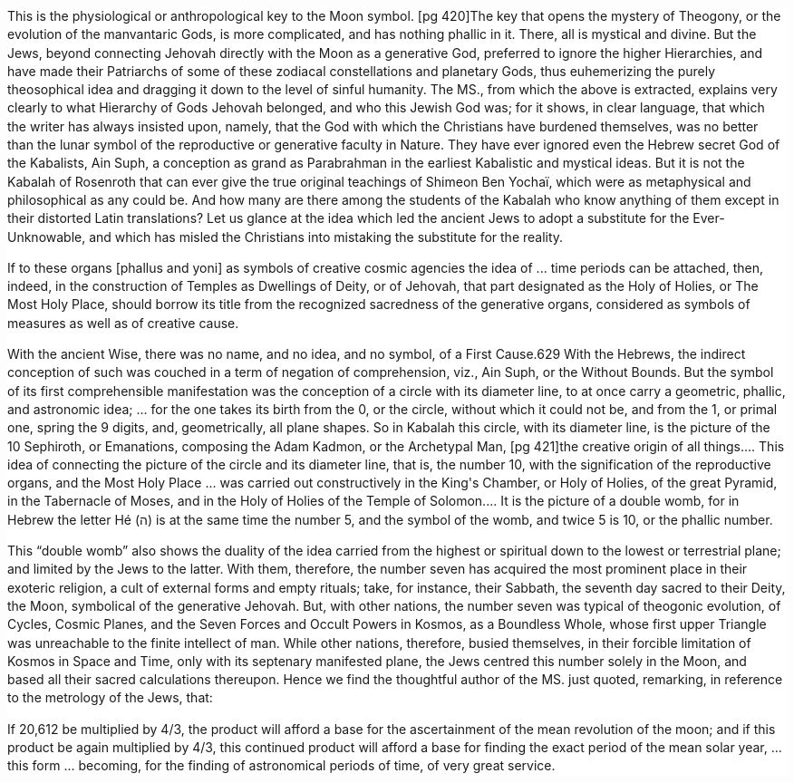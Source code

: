 This is the physiological or anthropological key to the Moon symbol. [pg 420]The key that opens the mystery of Theogony, or the evolution of the manvantaric Gods, is more complicated, and has nothing phallic in it. There, all is mystical and divine. But the Jews, beyond connecting Jehovah directly with the Moon as a generative God, preferred to ignore the higher Hierarchies, and have made their Patriarchs of some of these zodiacal constellations and planetary Gods, thus euhemerizing the purely theosophical idea and dragging it down to the level of sinful humanity. The MS., from which the above is extracted, explains very clearly to what Hierarchy of Gods Jehovah belonged, and who this Jewish God was; for it shows, in clear language, that which the writer has always insisted upon, namely, that the God with which the Christians have burdened themselves, was no better than the lunar symbol of the reproductive or generative faculty in Nature. They have ever ignored even the Hebrew secret God of the Kabalists, Ain Suph, a conception as grand as Parabrahman in the earliest Kabalistic and mystical ideas. But it is not the Kabalah of Rosenroth that can ever give the true original teachings of Shimeon Ben Yochaï, which were as metaphysical and philosophical as any could be. And how many are there among the students of the Kabalah who know anything of them except in their distorted Latin translations? Let us glance at the idea which led the ancient Jews to adopt a substitute for the Ever-Unknowable, and which has misled the Christians into mistaking the substitute for the reality.

If to these organs [phallus and yoni] as symbols of creative cosmic agencies the idea of ... time periods can be attached, then, indeed, in the construction of Temples as Dwellings of Deity, or of Jehovah, that part designated as the Holy of Holies, or The Most Holy Place, should borrow its title from the recognized sacredness of the generative organs, considered as symbols of measures as well as of creative cause.

With the ancient Wise, there was no name, and no idea, and no symbol, of a First Cause.629 With the Hebrews, the indirect conception of such was couched in a term of negation of comprehension, viz., Ain Suph, or the Without Bounds. But the symbol of its first comprehensible manifestation was the conception of a circle with its diameter line, to at once carry a geometric, phallic, and astronomic idea; ... for the one takes its birth from the 0, or the circle, without which it could not be, and from the 1, or primal one, spring the 9 digits, and, geometrically, all plane shapes. So in Kabalah this circle, with its diameter line, is the picture of the 10 Sephiroth, or Emanations, composing the Adam Kadmon, or the Archetypal Man, [pg 421]the creative origin of all things.... This idea of connecting the picture of the circle and its diameter line, that is, the number 10, with the signification of the reproductive organs, and the Most Holy Place ... was carried out constructively in the King's Chamber, or Holy of Holies, of the great Pyramid, in the Tabernacle of Moses, and in the Holy of Holies of the Temple of Solomon.... It is the picture of a double womb, for in Hebrew the letter Hé (ה) is at the same time the number 5, and the symbol of the womb, and twice 5 is 10, or the phallic number.

This “double womb” also shows the duality of the idea carried from the highest or spiritual down to the lowest or terrestrial plane; and limited by the Jews to the latter. With them, therefore, the number seven has acquired the most prominent place in their exoteric religion, a cult of external forms and empty rituals; take, for instance, their Sabbath, the seventh day sacred to their Deity, the Moon, symbolical of the generative Jehovah. But, with other nations, the number seven was typical of theogonic evolution, of Cycles, Cosmic Planes, and the Seven Forces and Occult Powers in Kosmos, as a Boundless Whole, whose first upper Triangle was unreachable to the finite intellect of man. While other nations, therefore, busied themselves, in their forcible limitation of Kosmos in Space and Time, only with its septenary manifested plane, the Jews centred this number solely in the Moon, and based all their sacred calculations thereupon. Hence we find the thoughtful author of the MS. just quoted, remarking, in reference to the metrology of the Jews, that:

If 20,612 be multiplied by 4/3, the product will afford a base for the ascertainment of the mean revolution of the moon; and if this product be again multiplied by 4/3, this continued product will afford a base for finding the exact period of the mean solar year, ... this form ... becoming, for the finding of astronomical periods of time, of very great service.
